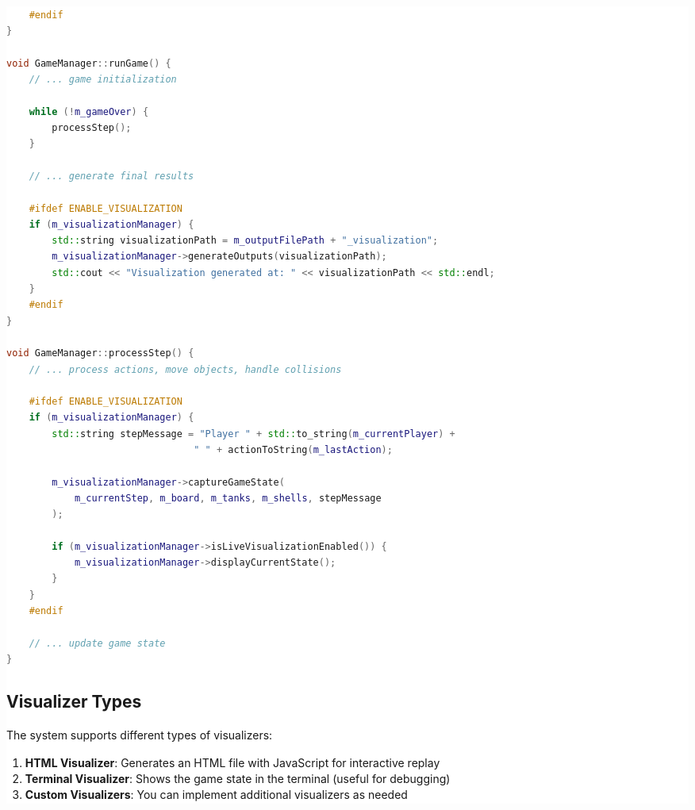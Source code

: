```cpp
    #endif
}

void GameManager::runGame() {
    // ... game initialization
    
    while (!m_gameOver) {
        processStep();
    }
    
    // ... generate final results
    
    #ifdef ENABLE_VISUALIZATION
    if (m_visualizationManager) {
        std::string visualizationPath = m_outputFilePath + "_visualization";
        m_visualizationManager->generateOutputs(visualizationPath);
        std::cout << "Visualization generated at: " << visualizationPath << std::endl;
    }
    #endif
}

void GameManager::processStep() {
    // ... process actions, move objects, handle collisions
    
    #ifdef ENABLE_VISUALIZATION
    if (m_visualizationManager) {
        std::string stepMessage = "Player " + std::to_string(m_currentPlayer) + 
                                 " " + actionToString(m_lastAction);
        
        m_visualizationManager->captureGameState(
            m_currentStep, m_board, m_tanks, m_shells, stepMessage
        );
        
        if (m_visualizationManager->isLiveVisualizationEnabled()) {
            m_visualizationManager->displayCurrentState();
        }
    }
    #endif
    
    // ... update game state
}
```

## Visualizer Types

The system supports different types of visualizers:

1. **HTML Visualizer**: Generates an HTML file with JavaScript for interactive replay
2. **Terminal Visualizer**: Shows the game state in the terminal (useful for debugging)
3. **Custom Visualizers**: You can implement additional visualizers as needed
